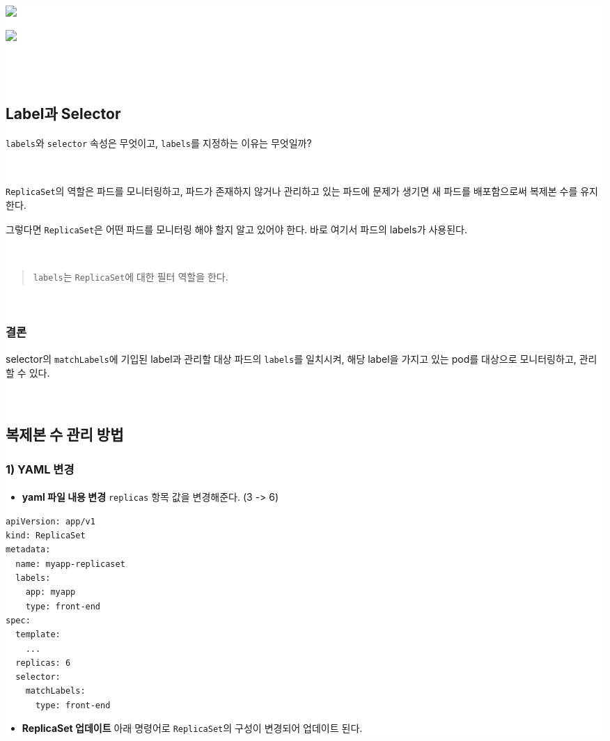 ![](https://velog.velcdn.com/images/ramu/post/f7bdc72f-e5c9-4045-92cf-1dc2041576ba/image.png)

![](https://velog.velcdn.com/images/ramu/post/de6870b7-7bdb-433d-8bf8-542e19580cf3/image.png)

<br>
<br>

## Label과 Selector

`labels`와 `selector` 속성은 무엇이고, `labels`를 지정하는 이유는 무엇일까?

<br>

`ReplicaSet`의 역할은 파드를 모니터링하고, 파드가 존재하지 않거나 관리하고 있는 파드에 문제가 생기면 새 파드를 배포함으로써 복제본 수를 유지한다.

그렇다면 `ReplicaSet`은 어떤 파드를 모니터링 해야 할지 알고 있어야 한다. 바로 여기서 파드의 labels가 사용된다.

<br>

> `labels`는 `ReplicaSet`에 대한 필터 역할을 한다.

<br>

### 결론

selector의 `matchLabels`에 기입된 label과 관리할 대상 파드의 `labels`를 일치시켜, 해당 label을 가지고 있는 pod를 대상으로 모니터링하고, 관리할 수 있다.

<br>

## 복제본 수 관리 방법

### 1) YAML 변경

-   **yaml 파일 내용 변경**
    `replicas` 항목 값을 변경해준다. (3 -> 6)

```
apiVersion: app/v1
kind: ReplicaSet
metadata:
  name: myapp-replicaset
  labels:
    app: myapp
    type: front-end
spec:
  template:
    ...
  replicas: 6
  selector:
    matchLabels:
      type: front-end
```

-   **ReplicaSet 업데이트**
    아래 명령어로 `ReplicaSet`의 구성이 변경되어 업데이트 된다.

